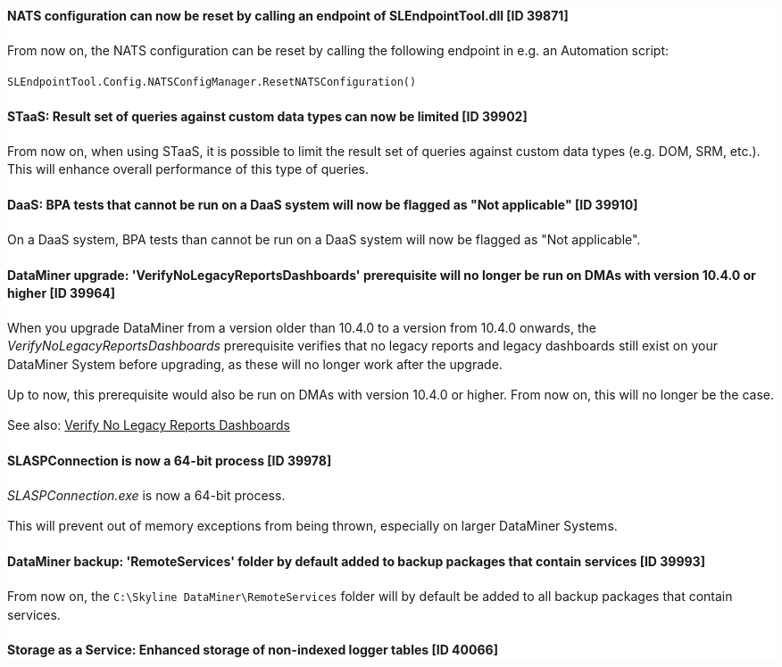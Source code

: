 #### NATS configuration can now be reset by calling an endpoint of SLEndpointTool.dll [ID 39871]



From now on, the NATS configuration can be reset by calling the following endpoint in e.g. an Automation script:

`SLEndpointTool.Config.NATSConfigManager.ResetNATSConfiguration()`

#### STaaS: Result set of queries against custom data types can now be limited [ID 39902]



From now on, when using STaaS, it is possible to limit the result set of queries against custom data types (e.g. DOM, SRM, etc.). This will enhance overall performance of this type of queries.

#### DaaS: BPA tests that cannot be run on a DaaS system will now be flagged as "Not applicable" [ID 39910]



On a DaaS system, BPA tests than cannot be run on a DaaS system will now be flagged as "Not applicable".

#### DataMiner upgrade: 'VerifyNoLegacyReportsDashboards' prerequisite will no longer be run on DMAs with version 10.4.0 or higher [ID 39964]



When you upgrade DataMiner from a version older than 10.4.0 to a version from 10.4.0 onwards, the *VerifyNoLegacyReportsDashboards* prerequisite verifies that no legacy reports and legacy dashboards still exist on your DataMiner System before upgrading, as these will no longer work after the upgrade.

Up to now, this prerequisite would also be run on DMAs with version 10.4.0 or higher. From now on, this will no longer be the case.

See also: [Verify No Legacy Reports Dashboards](xref:Verify_No_Legacy_Reports_Dashboards)

#### SLASPConnection is now a 64-bit process [ID 39978]



*SLASPConnection.exe* is now a 64-bit process.

This will prevent out of memory exceptions from being thrown, especially on larger DataMiner Systems.

#### DataMiner backup: 'RemoteServices' folder by default added to backup packages that contain services [ID 39993]



From now on, the `C:\Skyline DataMiner\RemoteServices` folder will by default be added to all backup packages that contain services.

#### Storage as a Service: Enhanced storage of non-indexed logger tables [ID 40066]
